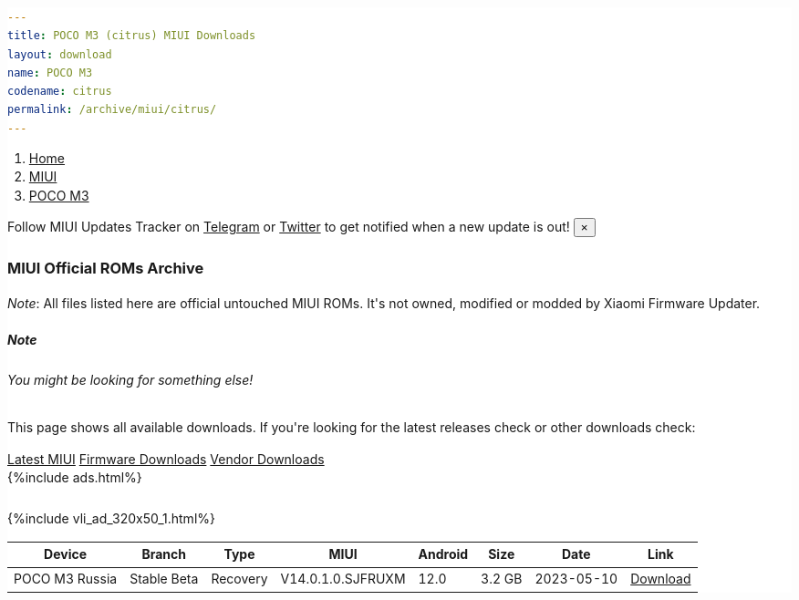 ```yaml
---
title: POCO M3 (citrus) MIUI Downloads
layout: download
name: POCO M3
codename: citrus
permalink: /archive/miui/citrus/
---
```

<nav aria-label="breadcrumb">
    <ol class="breadcrumb">
        <li class="breadcrumb-item"><a href="/">Home</a></li>
        <li class="breadcrumb-item"><a href="/miui/">MIUI</a></li>
        <li class="breadcrumb-item active" aria-current="page"><a href="/miui/citrus/">POCO M3</a></li>
    </ol>
</nav>
<div class="alert alert-primary alert-dismissible fade show" role="alert">
    Follow MIUI Updates Tracker on <a href="https://t.me/MIUIUpdatesTracker" class="alert-link">Telegram</a>
     or <a href="https://twitter.com/MiFwUpdater" class="alert-link">Twitter</a> to get notified when a new update is out!
    <button type="button" class="close" data-dismiss="alert" aria-label="Close">
        <span aria-hidden="true">&times;</span>
    </button>
</div>

### MIUI Official ROMs Archive
*Note*: All files listed here are official untouched MIUI ROMs. It's not owned, modified or modded by Xiaomi Firmware Updater.
<div class="card">
  <div class="card-body">
    <h5 class="card-title">Note</h5>
    <h6 class="card-subtitle mb-2 text-muted">You might be looking for something else!</h6>
    <p class="card-text">This page shows all available downloads.
     If you're looking for the latest releases check or other downloads check:</p>
    <a href="/miui/citrus/" class="card-link">Latest MIUI</a>
    <a href="/firmware/citrus/" class="card-link">Firmware Downloads</a>
    <a href="/vendor/citrus/" class="card-link">Vendor Downloads</a>
  </div>
</div>
{%include ads.html%}
<div class="row justify-content-center">
    <div class="col-10">
        <div class="table-responsive-md" style="margin-top: 25px;">
            {%include vli_ad_320x50_1.html%}
            <table id="miui" class="display dt-responsive nowrap compact table table-striped table-hover table-sm">
                <thead class="thead-dark">
                    <tr>
                        <th data-ref="device">Device</th>
                        <th data-ref="branch">Branch</th>
                        <th data-ref="type">Type</th>
                        <th data-ref="miui">MIUI</th>
                        <th data-ref="android">Android</th>
                        <th data-ref="size">Size</th>
                        <th data-ref="size">Date</th>
                        <th data-ref="link">Link</th>
                    </tr>
                </thead>
                <tbody>
                <tr><td>POCO M3 Russia</td><td>Stable Beta</td><td>Recovery</td><td>V14.0.1.0.SJFRUXM</td><td>12.0</td><td>3.2 GB</td><td>2023-05-10</td><td><a href="/miui/citrus/stable beta/V14.0.1.0.SJFRUXM/">Download</a></td></tr>